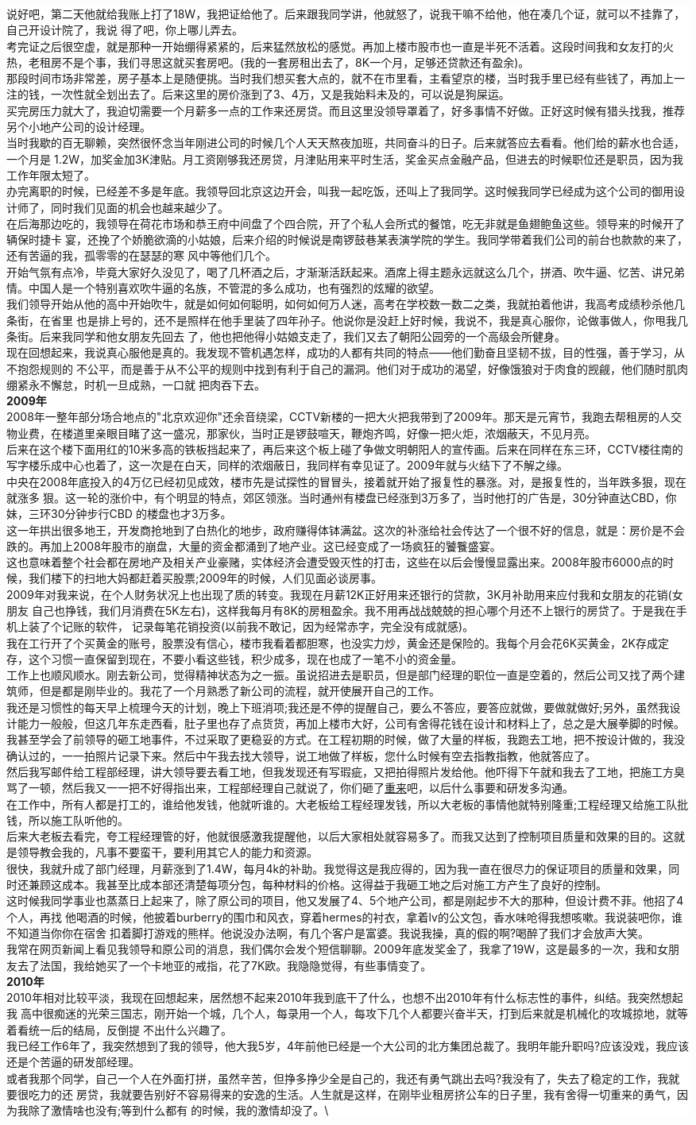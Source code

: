 说好吧，第二天他就给我账上打了18W，我把证给他了。后来跟我同学讲，他就怒了，说我干嘛不给他，他在凑几个证，就可以不挂靠了，自己开设计院了，我说
得了吧，你上哪儿弄去。\
考完证之后很空虚，就是那种一开始绷得紧紧的，后来猛然放松的感觉。再加上楼市股市也一直是半死不活着。这段时间我和女友打的火热，老租房不是个事，我们寻思这就买套房吧。(我的一套房租出去了，8K一个月，足够还贷款还有盈余)。\
那段时间市场非常差，房子基本上是随便挑。当时我们想买套大点的，就不在市里看，主看望京的楼，当时我手里已经有些钱了，再加上一注的钱，一次性就全划出去了。后来这里的房价涨到了3、4万，又是我始料未及的，可以说是狗屎运。\
买完房压力就大了，我迫切需要一个月薪多一点的工作来还房贷。而且这里没领导罩着了，好多事情不好做。正好这时候有猎头找我，推荐另个小地产公司的设计经理。\
当时我歇的百无聊赖，突然很怀念当年刚进公司的时候几个人天天熬夜加班，共同奋斗的日子。后来就答应去看看。他们给的薪水也合适，一个月是
1.2W，加奖金加3K津贴。月工资刚够我还房贷，月津贴用来平时生活，奖金买点金融产品，但进去的时候职位还是职员，因为我工作年限太短了。\
办完离职的时候，已经差不多是年底。我领导回北京这边开会，叫我一起吃饭，还叫上了我同学。这时候我同学已经成为这个公司的御用设计师了，同时我们见面的机会也越来越少了。\
在后海那边吃的，我领导在荷花市场和恭王府中间盘了个四合院，开了个私人会所式的餐馆，吃无非就是鱼翅鲍鱼这些。领导来的时候开了辆保时捷卡
宴，还挽了个娇脆欲滴的小姑娘，后来介绍的时候说是南锣鼓巷某表演学院的学生。我同学带着我们公司的前台也款款的来了，还有苦逼的我，孤零零的在瑟瑟的寒
风中等他们几个。\
开始气氛有点冷，毕竟大家好久没见了，喝了几杯酒之后，才渐渐活跃起来。酒席上得主题永远就这么几个，拼酒、吹牛逼、忆苦、讲兄弟情。中国人是一个特别喜欢吹牛逼的名族，不管混的多么成功，也有强烈的炫耀的欲望。\
我们领导开始从他的高中开始吹牛，就是如何如何聪明，如何如何万人迷，高考在学校数一数二之类，我就拍着他讲，我高考成绩秒杀他几条街，在省里
也是排上号的，还不是照样在他手里装了四年孙子。他说你是没赶上好时候，我说不，我是真心服你，论做事做人，你甩我几条街。后来我同学和他女朋友先回去
了，他也把他得小姑娘支走了，我们又去了朝阳公园旁的一个高级会所健身。\
现在回想起来，我说真心服他是真的。我发现不管机遇怎样，成功的人都有共同的特点——他们勤奋且坚韧不拔，目的性强，善于学习，从不抱怨规则的
不公平，而是善于从不公平的规则中找到有利于自己的漏洞。他们对于成功的渴望，好像饿狼对于肉食的觊觎，他们随时肌肉绷紧永不懈怠，时机一旦成熟，一口就
把肉吞下去。\
**2009年**\
2008年一整年部分场合地点的"北京欢迎你"还余音绕梁，CCTV新楼的一把大火把我带到了2009年。那天是元宵节，我跑去帮租房的人交物业费，在楼道里亲眼目睹了这一盛况，那家伙，当时正是锣鼓喧天，鞭炮齐鸣，好像一把火炬，浓烟蔽天，不见月亮。\
后来在这个楼下面用红的10米多高的铁板挡起来了，再后来这个板上碰了争做文明朝阳人的宣传画。后来在同样在东三环，CCTV楼往南的写字楼乐成中心也着了，这一次是在白天，同样的浓烟蔽日，我同样有幸见证了。2009年就与火结下了不解之缘。\
中央在2008年底投入的4万亿已经初见成效，楼市先是试探性的冒冒头，接着就开始了报复性的暴涨。对，是报复性的，当年跌多狠，现在就涨多
狠。这一轮的涨价中，有个明显的特点，郊区领涨。当时通州有楼盘已经涨到3万多了，当时他打的广告是，30分钟直达CBD，你妹，三环30分钟步行CBD
的楼盘也才3万多。\
这一年拱出很多地王，开发商抢地到了白热化的地步，政府赚得体钵满盆。这次的补涨给社会传达了一个很不好的信息，就是：房价是不会跌的。再加上2008年股市的崩盘，大量的资金都涌到了地产业。这已经变成了一场疯狂的饕餮盛宴。\
这也意味着整个社会都在房地产及相关产业豪赌，实体经济会遭受毁灭性的打击，这些在以后会慢慢显露出来。2008年股市6000点的时候，我们楼下的扫地大妈都赶着买股票;2009年的时候，人们见面必谈房事。\
2009年对我来说，在个人财务状况上也出现了质的转变。我现在月薪12K正好用来还银行的贷款，3K月补助用来应付我和女朋友的花销(女朋友
自己也挣钱，我们月消费在5K左右)，这样我每月有8K的房租盈余。我不用再战战兢兢的担心哪个月还不上银行的房贷了。于是我在手机上装了个记账的软件，
记录每笔花销投资(以前我不敢记，因为经常赤字，完全没有成就感)。\
我在工行开了个买黄金的账号，股票没有信心，楼市我看着都胆寒，也没实力炒，黄金还是保险的。我每个月会花6K买黄金，2K存成定存，这个习惯一直保留到现在，不要小看这些钱，积少成多，现在也成了一笔不小的资金量。\
工作上也顺风顺水。刚去新公司，觉得精神状态为之一振。虽说招进去是职员，但是部门经理的职位一直是空着的，然后公司又找了两个建筑师，但是都是刚毕业的。我花了一个月熟悉了新公司的流程，就开使展开自己的工作。\
我还是习惯性的每天早上梳理今天的计划，晚上下班消项;我还是不停的提醒自己，要么不答应，要答应就做，要做就做好;另外，虽然我设计能力一般般，但这几年东走西看，肚子里也存了点货货，再加上楼市大好，公司有舍得花钱在设计和材料上了，总之是大展拳脚的时候。\
我甚至学会了前领导的砸工地事件，不过采取了更稳妥的方式。在工程初期的时候，做了大量的样板，我跑去工地，把不按设计做的，我没确认过的，一一拍照片记录下来。然后中午我去找大领导，说工地做了样板，您什么时候有空去指教指教，他就答应了。\
然后我写邮件给工程部经理，讲大领导要去看工地，但我发现还有写瑕疵，又把拍得照片发给他。他吓得下午就和我去了工地，把施工方臭骂了一顿，然后我又一一把不好得指出来，工程部经理自己就说了，你们砸了[重来](http://www.amazon.cn/gp/product/B0048EKQS0/ref=as_li_qf_sp_asin_il_tl?ie=UTF8&tag=vastwork-23&linkCode=as2&camp=536&creative=3200&creativeASIN=B0048EKQS0 "重来")吧，以后什么事要和研发多沟通。\
在工作中，所有人都是打工的，谁给他发钱，他就听谁的。大老板给工程经理发钱，所以大老板的事情他就特别隆重;工程经理又给施工队批钱，所以施工队听他的。\
后来大老板去看完，夸工程经理管的好，他就很感激我提醒他，以后大家相处就容易多了。而我又达到了控制项目质量和效果的目的。这就是领导教会我的，凡事不要蛮干，要利用其它人的能力和资源。\
很快，我就升成了部门经理，月薪涨到了1.4W，每月4k的补助。我觉得这是我应得的，因为我一直在很尽力的保证项目的质量和效果，同时还兼顾这成本。我甚至比成本部还清楚每项分包，每种材料的价格。这得益于我砸工地之后对施工方产生了良好的控制。\
这时候我同学事业也蒸蒸日上起来了，除了原公司的项目，他又发展了4、5个地产公司，都是刚起步不大的那种，但设计费不菲。他招了4个人，再找
他喝酒的时候，他披着burberry的围巾和风衣，穿着hermes的衬衣，拿着lv的公文包，香水味呛得我想咳嗽。我说装吧你，谁不知道当你你在宿舍
扣着脚打游戏的熊样。他说没办法啊，有几个客户是富婆。我说我操，真的假的啊?喝醉了我们才会放声大笑。\
我常在网页新闻上看见我领导和原公司的消息，我们偶尔会发个短信聊聊。2009年底发奖金了，我拿了19W，这是最多的一次，我和女朋友去了法国，我给她买了一个卡地亚的戒指，花了7K欧。我隐隐觉得，有些事情变了。\
**2010年**\
2010年相对比较平淡，我现在回想起来，居然想不起来2010年我到底干了什么，也想不出2010年有什么标志性的事件，纠结。我突然想起我
高中很痴迷的光荣三国志，刚开始一个城，几个人，每录用一个人，每攻下几个人都要兴奋半天，打到后来就是机械化的攻城掠地，就等着看统一后的结局，反倒提
不出什么兴趣了。\
我已经工作6年了，我突然想到了我的领导，他大我5岁，4年前他已经是一个大公司的北方集团总裁了。我明年能升职吗?应该没戏，我应该还是个苦逼的研发部经理。\
或者我那个同学，自己一个人在外面打拼，虽然辛苦，但挣多挣少全是自己的，我还有勇气跳出去吗?我没有了，失去了稳定的工作，我就要很吃力的还
房贷，我就要告别好不容易得来的安逸的生活。人生就是这样，在刚毕业租房挤公车的日子里，我有舍得一切重来的勇气，因为我除了激情啥也没有;等到什么都有
的时候，我的激情却没了。\